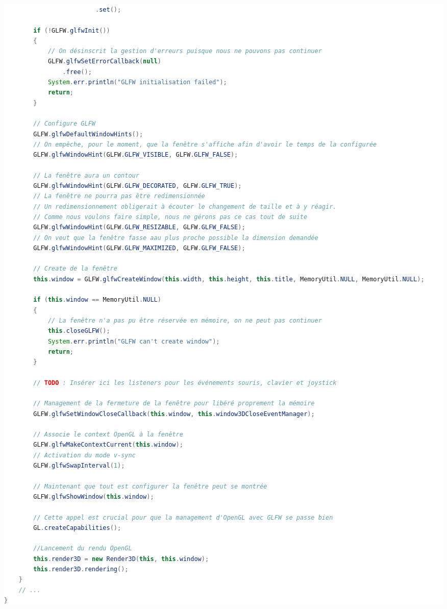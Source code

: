 ```java
                         .set();

        if (!GLFW.glfwInit())
        {
            // On désinscrit la gestion d'erreurs puisque nous ne pouvons pas continuer
            GLFW.glfwSetErrorCallback(null)
                .free();
            System.err.println("GLFW initialisation failed");
            return;
        }

        // Configure GLFW
        GLFW.glfwDefaultWindowHints();
        // On empêche, pour le moment, que la fenêtre s'affiche afin d'avoir le temps de la configurée
        GLFW.glfwWindowHint(GLFW.GLFW_VISIBLE, GLFW.GLFW_FALSE);

        // La fenêtre aura un contour
        GLFW.glfwWindowHint(GLFW.GLFW_DECORATED, GLFW.GLFW_TRUE);
        // La fenêtre ne pourra pas être redimensionnée
        // Un redimensionnement obligerait à écouter le changement de taille et à y réagir.
        // Comme nous voulons faire simple, nous ne gérons pas ce cas tout de suite
        GLFW.glfwWindowHint(GLFW.GLFW_RESIZABLE, GLFW.GLFW_FALSE);
        // On veut que la fenêtre fasse aau plus proche possible la dimension demandée
        GLFW.glfwWindowHint(GLFW.GLFW_MAXIMIZED, GLFW.GLFW_FALSE);

        // Create de la fenêtre
        this.window = GLFW.glfwCreateWindow(this.width, this.height, this.title, MemoryUtil.NULL, MemoryUtil.NULL);

        if (this.window == MemoryUtil.NULL)
        {
            // La fenêtre n'a pas pu être réservée en mémoire, on ne peut pas continuer
            this.closeGLFW();
            System.err.println("GLFW can't create window");
            return;
        }

        // TODO : Insérer ici les listeners pour les événements souris, clavier et joystick

        // Management de la fermeture de la fenêtre pour libéré proprement la mémoire
        GLFW.glfwSetWindowCloseCallback(this.window, this.window3DCloseEventManager);

        // Associe le context OpenGL à la fenêtre
        GLFW.glfwMakeContextCurrent(this.window);
        // Activation du mode v-sync
        GLFW.glfwSwapInterval(1);

        // Maintenant que tout est configurer la fenêtre peut se montrée
        GLFW.glfwShowWindow(this.window);

        // Cette appel est crucial pour que la management d'OpenGL avec GLFW se passe bien
        GL.createCapabilities();

        //Lancement du rendu OpenGL
        this.render3D = new Render3D(this, this.window);
        this.render3D.rendering();
    }
    // ...
}
```
